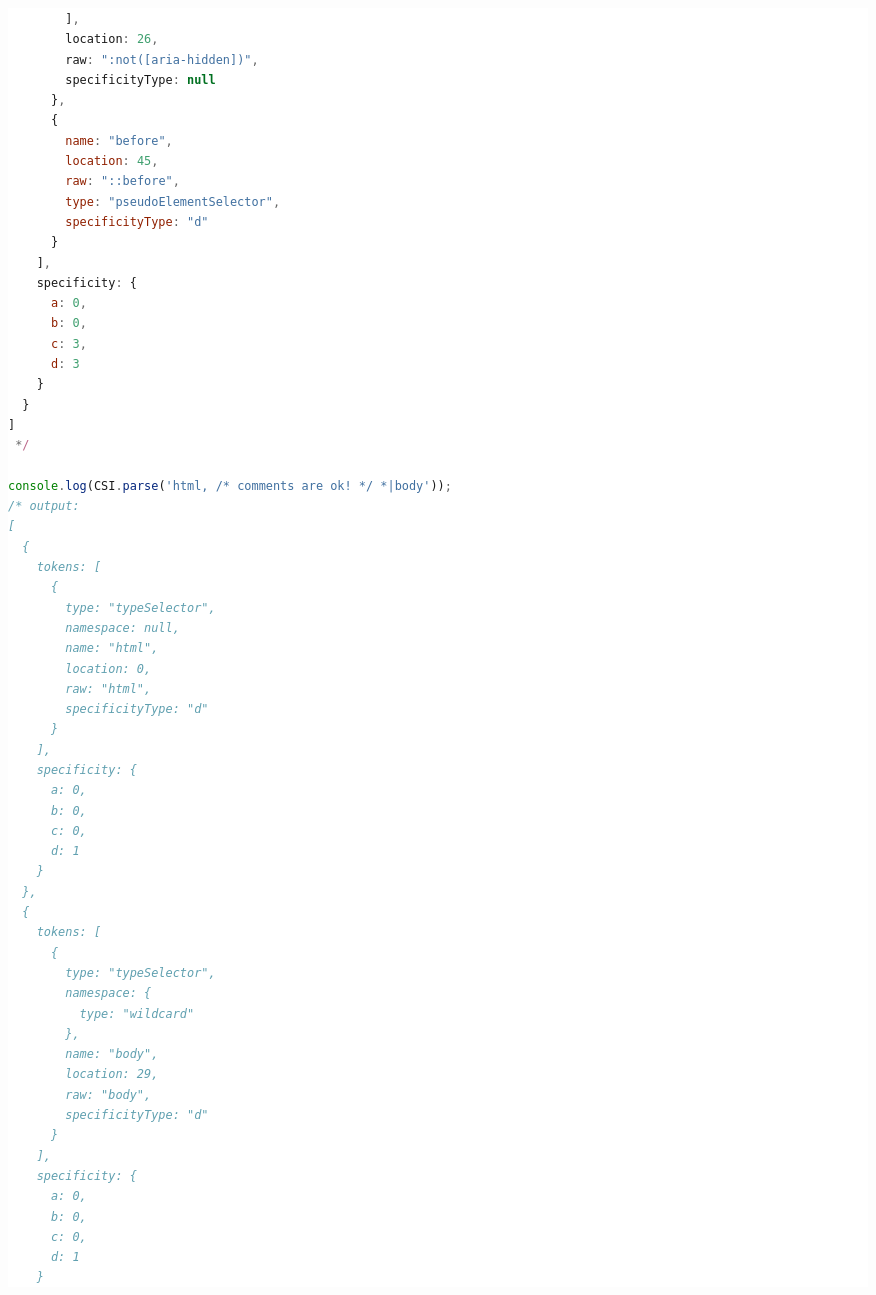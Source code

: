 ```js
        ],
        location: 26,
        raw: ":not([aria-hidden])",
        specificityType: null
      },
      {
        name: "before",
        location: 45,
        raw: "::before",
        type: "pseudoElementSelector",
        specificityType: "d"
      }
    ],
    specificity: {
      a: 0,
      b: 0,
      c: 3,
      d: 3
    }
  }
]
 */

console.log(CSI.parse('html, /* comments are ok! */ *|body'));
/* output:
[
  {
    tokens: [
      {
        type: "typeSelector",
        namespace: null,
        name: "html",
        location: 0,
        raw: "html",
        specificityType: "d"
      }
    ],
    specificity: {
      a: 0,
      b: 0,
      c: 0,
      d: 1
    }
  },
  {
    tokens: [
      {
        type: "typeSelector",
        namespace: {
          type: "wildcard"
        },
        name: "body",
        location: 29,
        raw: "body",
        specificityType: "d"
      }
    ],
    specificity: {
      a: 0,
      b: 0,
      c: 0,
      d: 1
    }
```